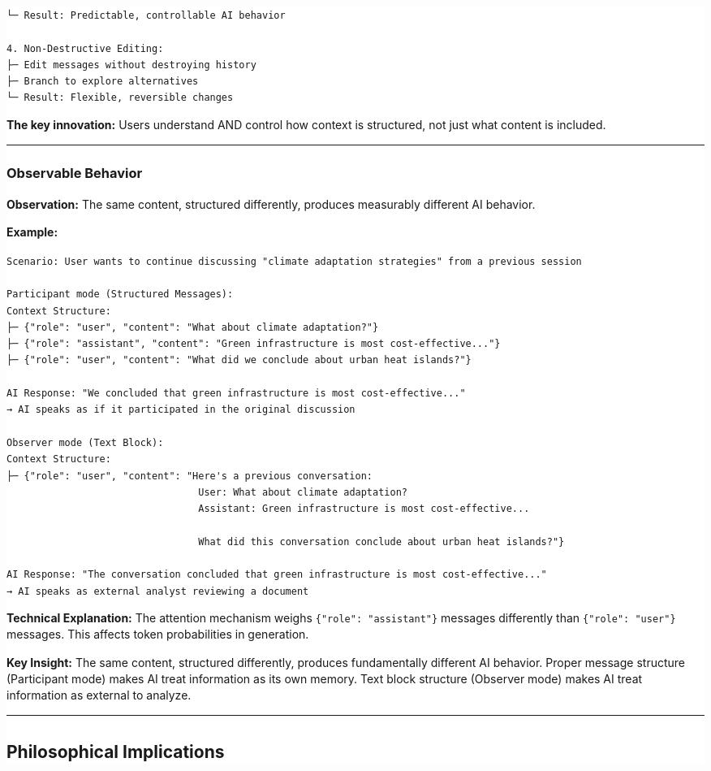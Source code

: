 ```
└─ Result: Predictable, controllable AI behavior

4. Non-Destructive Editing:
├─ Edit messages without destroying history
├─ Branch to explore alternatives
└─ Result: Flexible, reversible changes
```

**The key innovation:** Users understand AND control how context is structured, not just what content is included.

---

### Observable Behavior

**Observation:** The same content, structured differently, produces measurably different AI behavior.

**Example:**
```
Scenario: User wants to continue discussing "climate adaptation strategies" from a previous session

Participant mode (Structured Messages):
Context Structure:
├─ {"role": "user", "content": "What about climate adaptation?"}
├─ {"role": "assistant", "content": "Green infrastructure is most cost-effective..."}
├─ {"role": "user", "content": "What did we conclude about urban heat islands?"}

AI Response: "We concluded that green infrastructure is most cost-effective..."
→ AI speaks as if it participated in the original discussion

Observer mode (Text Block):
Context Structure:
├─ {"role": "user", "content": "Here's a previous conversation:
                                 User: What about climate adaptation?
                                 Assistant: Green infrastructure is most cost-effective...
                                 
                                 What did this conversation conclude about urban heat islands?"}

AI Response: "The conversation concluded that green infrastructure is most cost-effective..."
→ AI speaks as external analyst reviewing a document
```

**Technical Explanation:** The attention mechanism weighs `{"role": "assistant"}` messages differently than `{"role": "user"}` messages. This affects token probabilities in generation.

**Key Insight:** The same content, structured differently, produces fundamentally different AI behavior. Proper message structure (Participant mode) makes AI treat information as its own memory. Text block structure (Observer mode) makes AI treat information as external to analyze.

---

## Philosophical Implications
